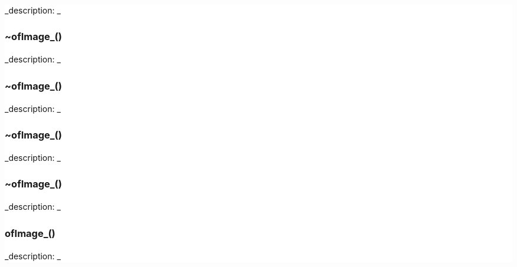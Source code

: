 

_description: _










### ~ofImage_()



_description: _










### ~ofImage_()



_description: _










### ~ofImage_()



_description: _










### ~ofImage_()



_description: _










### ofImage_()



_description: _

